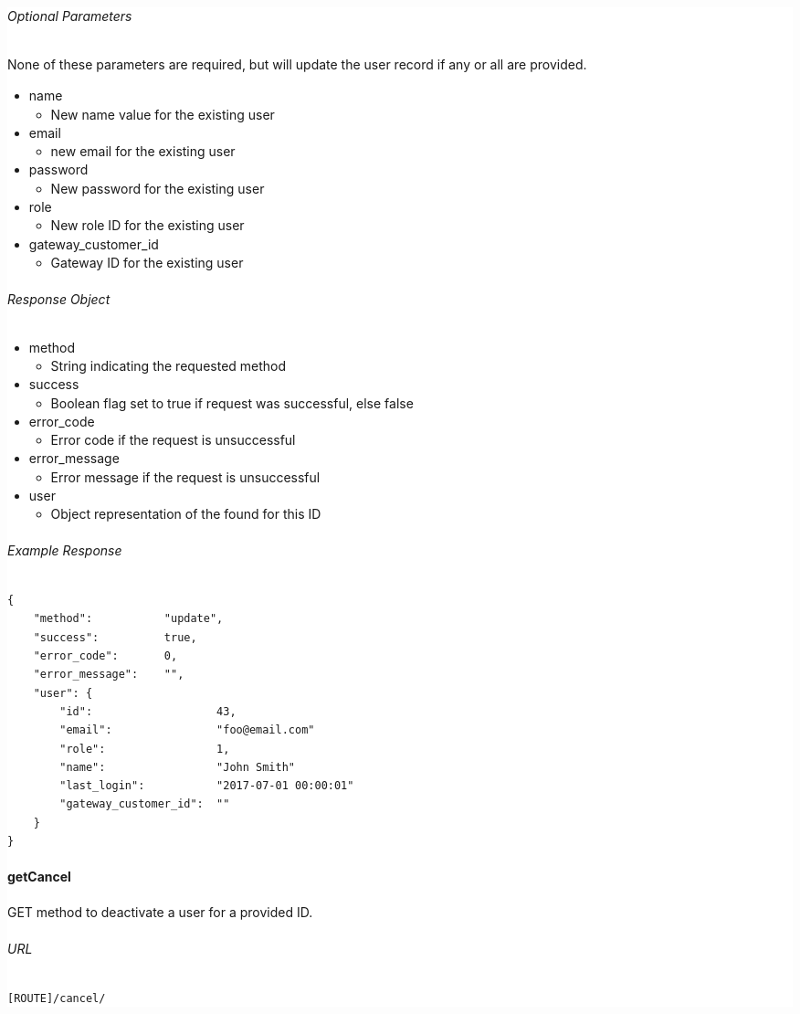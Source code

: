 ###### Optional Parameters

None of these parameters are required, but will update the user record if any or all are provided.

* name
    * New name value for the existing user
* email
    * new email for the existing user
* password
    * New password for the existing user
* role
    * New role ID for the existing user
* gateway_customer_id    
    * Gateway ID for the existing user
    
###### Response Object

* method
    * String indicating the requested method
* success
    * Boolean flag set to true if request was successful, else false
* error_code
    * Error code if the request is unsuccessful
* error_message
    * Error message if the request is unsuccessful 
* user
    * Object representation of the found for this ID

###### Example Response

```
{
    "method":           "update",
    "success":          true,
    "error_code":       0,
    "error_message":    "",
    "user": {
        "id":                   43,
        "email":                "foo@email.com"
        "role":                 1,
        "name":                 "John Smith"
        "last_login":           "2017-07-01 00:00:01"
        "gateway_customer_id":  ""
    }
}
```

#### getCancel

GET method to deactivate a user for a provided ID.

###### URL

`[ROUTE]/cancel/`
